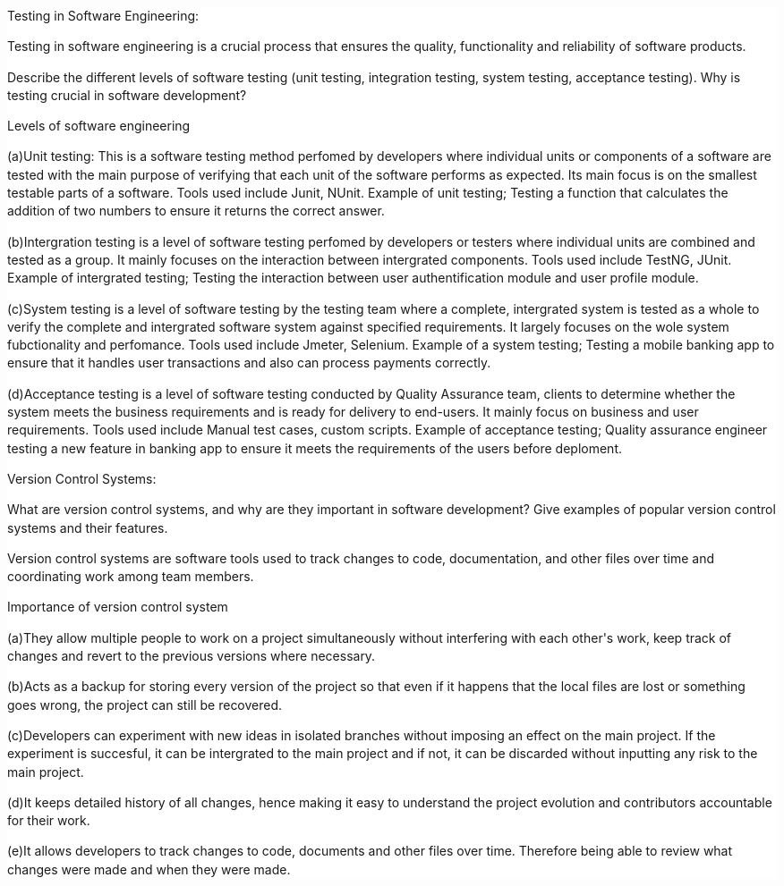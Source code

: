 Testing in Software Engineering:

Testing in software engineering is a crucial process that ensures the quality, functionality and reliability of software products.

Describe the different levels of software testing (unit testing, integration testing, system testing, acceptance testing). Why is testing crucial in software development?

Levels of software engineering

(a)Unit testing: This is a software testing method perfomed by developers where individual units or components of a software are tested with the main purpose of verifying that each unit of the software performs as expected. Its main focus is on the smallest testable parts of a software. Tools used include Junit, NUnit. Example of unit testing; Testing a function that calculates the addition of two numbers to ensure it returns the correct answer.

(b)Intergration testing is a level of software testing perfomed by developers or testers where individual units are combined and tested as a group. It mainly focuses on the interaction between intergrated components. Tools used include TestNG, JUnit. Example of intergrated testing; Testing the interaction between user authentification module and user profile module.

(c)System testing is a level of software testing by the testing team where a complete, intergrated system is tested as a whole to verify the complete and intergrated software system against specified requirements. It largely focuses on the wole system fubctionality and perfomance. Tools used include Jmeter, Selenium. Example of a system testing; Testing a mobile banking app to ensure that it handles user transactions and also can process payments correctly.

(d)Acceptance testing is a level of software testing conducted by Quality Assurance team, clients to determine whether the system meets the business requirements and is  ready for delivery to end-users. It mainly focus on business and user requirements. Tools used include Manual test cases, custom scripts. Example of acceptance testing; Quality assurance engineer testing a new feature in banking app to ensure it meets the requirements of the users before deploment.

Version Control Systems:

What are version control systems, and why are they important in software development? Give examples of popular version control systems and their features.

Version control systems are software tools used to track changes to code, documentation, and other files over time and coordinating work among team members.

Importance of version control system

(a)They allow multiple people to work on a project simultaneously without interfering with each other's work, keep track of changes and revert to the previous versions where necessary.

(b)Acts as a backup for storing every version of the project so that even if it happens that the local files are lost or something goes wrong, the project can still be recovered.

(c)Developers can experiment with new ideas in isolated branches without imposing an effect on the main project. If the experiment is succesful, it can be intergrated to the main project and if not, it can be discarded without inputting any risk to the main project.

(d)It keeps detailed history of all changes, hence making it easy to understand the project evolution and contributors accountable for their work. 

(e)It allows developers to track changes to code, documents and other files over time. Therefore being able to review what changes were made and when they were made.
